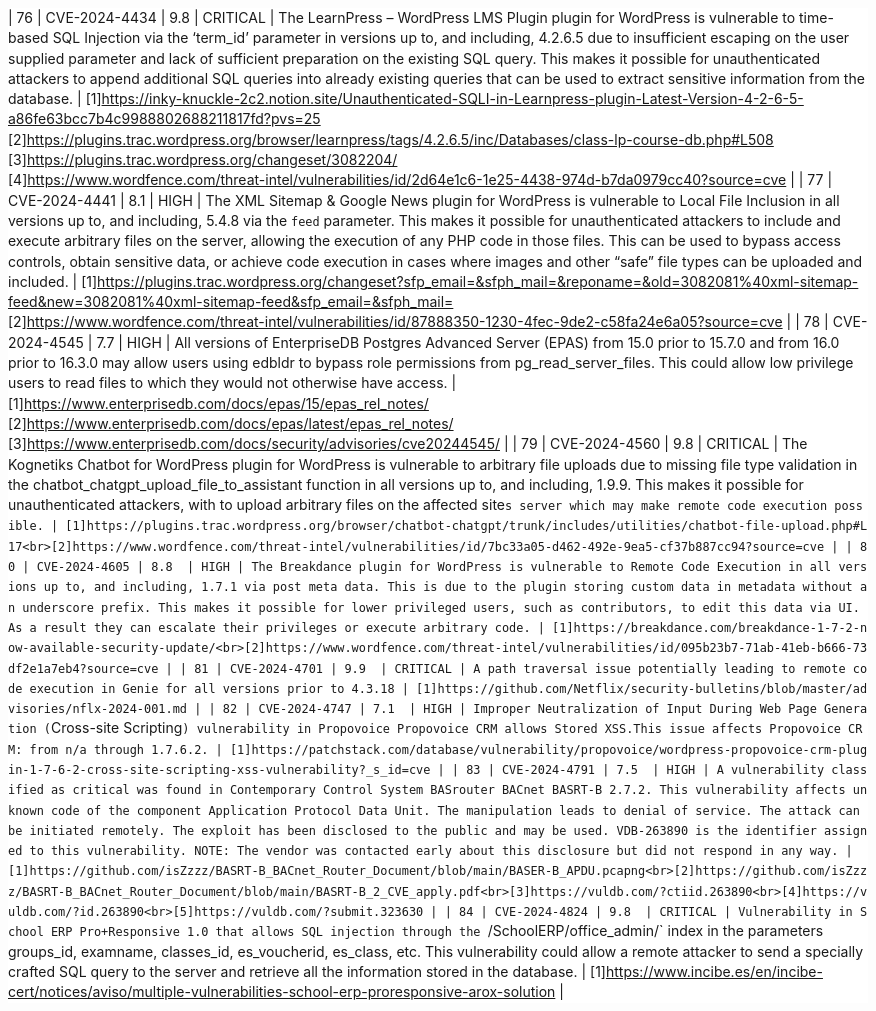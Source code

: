 | 76 | CVE-2024-4434 | 9.8  | CRITICAL | The LearnPress – WordPress LMS Plugin plugin for WordPress is vulnerable to time-based SQL Injection via the ‘term_id’ parameter in versions up to, and including, 4.2.6.5 due to insufficient escaping on the user supplied parameter and lack of sufficient preparation on the existing SQL query.  This makes it possible for unauthenticated attackers to append additional SQL queries into already existing queries that can be used to extract sensitive information from the database. | [1]https://inky-knuckle-2c2.notion.site/Unauthenticated-SQLI-in-Learnpress-plugin-Latest-Version-4-2-6-5-a86fe63bcc7b4c9988802688211817fd?pvs=25<br>[2]https://plugins.trac.wordpress.org/browser/learnpress/tags/4.2.6.5/inc/Databases/class-lp-course-db.php#L508<br>[3]https://plugins.trac.wordpress.org/changeset/3082204/<br>[4]https://www.wordfence.com/threat-intel/vulnerabilities/id/2d64e1c6-1e25-4438-974d-b7da0979cc40?source=cve |
| 77 | CVE-2024-4441 | 8.1  | HIGH | The XML Sitemap & Google News plugin for WordPress is vulnerable to Local File Inclusion in all versions up to, and including, 5.4.8 via the `feed` parameter. This makes it possible for unauthenticated attackers to include and execute arbitrary files on the server, allowing the execution of any PHP code in those files. This can be used to bypass access controls, obtain sensitive data, or achieve code execution in cases where images and other “safe” file types can be uploaded and included. | [1]https://plugins.trac.wordpress.org/changeset?sfp_email=&sfph_mail=&reponame=&old=3082081%40xml-sitemap-feed&new=3082081%40xml-sitemap-feed&sfp_email=&sfph_mail=<br>[2]https://www.wordfence.com/threat-intel/vulnerabilities/id/87888350-1230-4fec-9de2-c58fa24e6a05?source=cve |
| 78 | CVE-2024-4545 | 7.7  | HIGH | All versions of EnterpriseDB Postgres Advanced Server (EPAS) from 15.0 prior to 15.7.0 and from 16.0 prior to 16.3.0 may allow users using edbldr to bypass role permissions from pg_read_server_files. This could allow low privilege users to read files to which they would not otherwise have access. | [1]https://www.enterprisedb.com/docs/epas/15/epas_rel_notes/<br>[2]https://www.enterprisedb.com/docs/epas/latest/epas_rel_notes/<br>[3]https://www.enterprisedb.com/docs/security/advisories/cve20244545/ |
| 79 | CVE-2024-4560 | 9.8  | CRITICAL | The Kognetiks Chatbot for WordPress plugin for WordPress is vulnerable to arbitrary file uploads due to missing file type validation in the chatbot_chatgpt_upload_file_to_assistant function in all versions up to, and including, 1.9.9. This makes it possible for unauthenticated attackers, with to upload arbitrary files on the affected site`s server which may make remote code execution possible. | [1]https://plugins.trac.wordpress.org/browser/chatbot-chatgpt/trunk/includes/utilities/chatbot-file-upload.php#L17<br>[2]https://www.wordfence.com/threat-intel/vulnerabilities/id/7bc33a05-d462-492e-9ea5-cf37b887cc94?source=cve |
| 80 | CVE-2024-4605 | 8.8  | HIGH | The Breakdance plugin for WordPress is vulnerable to Remote Code Execution in all versions up to, and including, 1.7.1 via post meta data. This is due to the plugin storing custom data in metadata without an underscore prefix. This makes it possible for lower privileged users, such as contributors, to edit this data via UI. As a result they can escalate their privileges or execute arbitrary code. | [1]https://breakdance.com/breakdance-1-7-2-now-available-security-update/<br>[2]https://www.wordfence.com/threat-intel/vulnerabilities/id/095b23b7-71ab-41eb-b666-73df2e1a7eb4?source=cve |
| 81 | CVE-2024-4701 | 9.9  | CRITICAL | A path traversal issue potentially leading to remote code execution in Genie for all versions prior to 4.3.18 | [1]https://github.com/Netflix/security-bulletins/blob/master/advisories/nflx-2024-001.md |
| 82 | CVE-2024-4747 | 7.1  | HIGH | Improper Neutralization of Input During Web Page Generation (`Cross-site Scripting`) vulnerability in Propovoice Propovoice CRM allows Stored XSS.This issue affects Propovoice CRM: from n/a through 1.7.6.2. | [1]https://patchstack.com/database/vulnerability/propovoice/wordpress-propovoice-crm-plugin-1-7-6-2-cross-site-scripting-xss-vulnerability?_s_id=cve |
| 83 | CVE-2024-4791 | 7.5  | HIGH | A vulnerability classified as critical was found in Contemporary Control System BASrouter BACnet BASRT-B 2.7.2. This vulnerability affects unknown code of the component Application Protocol Data Unit. The manipulation leads to denial of service. The attack can be initiated remotely. The exploit has been disclosed to the public and may be used. VDB-263890 is the identifier assigned to this vulnerability. NOTE: The vendor was contacted early about this disclosure but did not respond in any way. | [1]https://github.com/isZzzz/BASRT-B_BACnet_Router_Document/blob/main/BASER-B_APDU.pcapng<br>[2]https://github.com/isZzzz/BASRT-B_BACnet_Router_Document/blob/main/BASRT-B_2_CVE_apply.pdf<br>[3]https://vuldb.com/?ctiid.263890<br>[4]https://vuldb.com/?id.263890<br>[5]https://vuldb.com/?submit.323630 |
| 84 | CVE-2024-4824 | 9.8  | CRITICAL | Vulnerability in School ERP Pro+Responsive 1.0 that allows SQL injection through the `/SchoolERP/office_admin/` index in the parameters groups_id, examname, classes_id, es_voucherid, es_class, etc. This vulnerability could allow a remote attacker to send a specially crafted SQL query to the server and retrieve all the information stored in the database. | [1]https://www.incibe.es/en/incibe-cert/notices/aviso/multiple-vulnerabilities-school-erp-proresponsive-arox-solution |